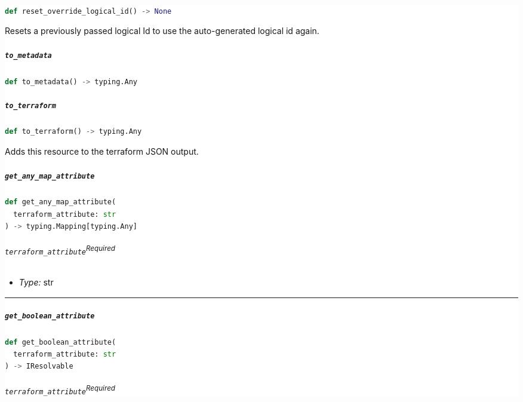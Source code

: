 ```python
def reset_override_logical_id() -> None
```

Resets a previously passed logical Id to use the auto-generated logical id again.

##### `to_metadata` <a name="to_metadata" id="@cdktf/provider-ionoscloud.dataIonoscloudPgCluster.DataIonoscloudPgCluster.toMetadata"></a>

```python
def to_metadata() -> typing.Any
```

##### `to_terraform` <a name="to_terraform" id="@cdktf/provider-ionoscloud.dataIonoscloudPgCluster.DataIonoscloudPgCluster.toTerraform"></a>

```python
def to_terraform() -> typing.Any
```

Adds this resource to the terraform JSON output.

##### `get_any_map_attribute` <a name="get_any_map_attribute" id="@cdktf/provider-ionoscloud.dataIonoscloudPgCluster.DataIonoscloudPgCluster.getAnyMapAttribute"></a>

```python
def get_any_map_attribute(
  terraform_attribute: str
) -> typing.Mapping[typing.Any]
```

###### `terraform_attribute`<sup>Required</sup> <a name="terraform_attribute" id="@cdktf/provider-ionoscloud.dataIonoscloudPgCluster.DataIonoscloudPgCluster.getAnyMapAttribute.parameter.terraformAttribute"></a>

- *Type:* str

---

##### `get_boolean_attribute` <a name="get_boolean_attribute" id="@cdktf/provider-ionoscloud.dataIonoscloudPgCluster.DataIonoscloudPgCluster.getBooleanAttribute"></a>

```python
def get_boolean_attribute(
  terraform_attribute: str
) -> IResolvable
```

###### `terraform_attribute`<sup>Required</sup> <a name="terraform_attribute" id="@cdktf/provider-ionoscloud.dataIonoscloudPgCluster.DataIonoscloudPgCluster.getBooleanAttribute.parameter.terraformAttribute"></a>
